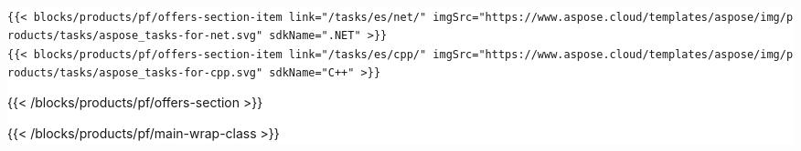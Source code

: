     {{< blocks/products/pf/offers-section-item link="/tasks/es/net/" imgSrc="https://www.aspose.cloud/templates/aspose/img/products/tasks/aspose_tasks-for-net.svg" sdkName=".NET" >}}
    {{< blocks/products/pf/offers-section-item link="/tasks/es/cpp/" imgSrc="https://www.aspose.cloud/templates/aspose/img/products/tasks/aspose_tasks-for-cpp.svg" sdkName="C++" >}}

{{< /blocks/products/pf/offers-section >}}

{{< /blocks/products/pf/main-wrap-class >}}